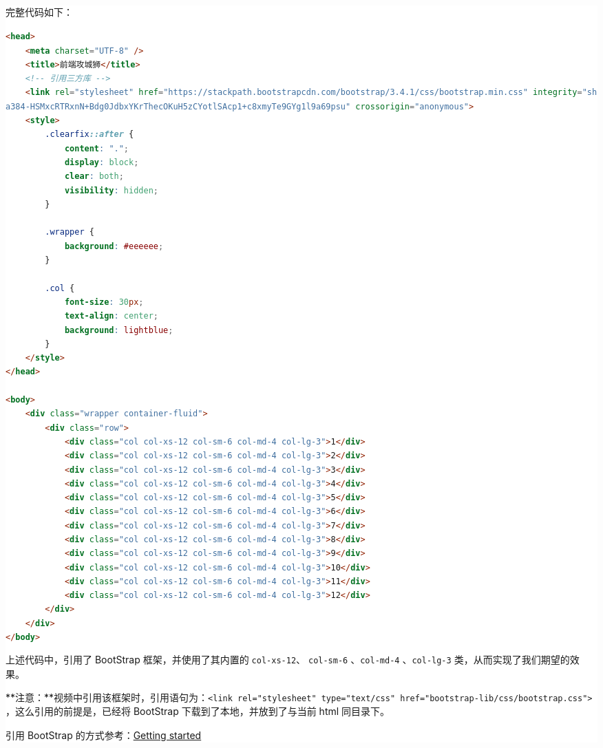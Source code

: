 完整代码如下：

```html
<head>
    <meta charset="UTF-8" />
    <title>前端攻城狮</title>
    <!-- 引用三方库 -->
    <link rel="stylesheet" href="https://stackpath.bootstrapcdn.com/bootstrap/3.4.1/css/bootstrap.min.css" integrity="sha384-HSMxcRTRxnN+Bdg0JdbxYKrThecOKuH5zCYotlSAcp1+c8xmyTe9GYg1l9a69psu" crossorigin="anonymous">
    <style>
        .clearfix::after {
            content: ".";
            display: block;
            clear: both;
            visibility: hidden;
        }
        
        .wrapper {
            background: #eeeeee;
        }
        
        .col {
            font-size: 30px;
            text-align: center;
            background: lightblue;
        }
    </style>
</head>

<body>
    <div class="wrapper container-fluid">
        <div class="row">
            <div class="col col-xs-12 col-sm-6 col-md-4 col-lg-3">1</div>
            <div class="col col-xs-12 col-sm-6 col-md-4 col-lg-3">2</div>
            <div class="col col-xs-12 col-sm-6 col-md-4 col-lg-3">3</div>
            <div class="col col-xs-12 col-sm-6 col-md-4 col-lg-3">4</div>
            <div class="col col-xs-12 col-sm-6 col-md-4 col-lg-3">5</div>
            <div class="col col-xs-12 col-sm-6 col-md-4 col-lg-3">6</div>
            <div class="col col-xs-12 col-sm-6 col-md-4 col-lg-3">7</div>
            <div class="col col-xs-12 col-sm-6 col-md-4 col-lg-3">8</div>
            <div class="col col-xs-12 col-sm-6 col-md-4 col-lg-3">9</div>
            <div class="col col-xs-12 col-sm-6 col-md-4 col-lg-3">10</div>
            <div class="col col-xs-12 col-sm-6 col-md-4 col-lg-3">11</div>
            <div class="col col-xs-12 col-sm-6 col-md-4 col-lg-3">12</div>
        </div>
    </div>
</body>
```

上述代码中，引用了 BootStrap 框架，并使用了其内置的 `col-xs-12`、 `col-sm-6` 、`col-md-4` 、`col-lg-3` 类，从而实现了我们期望的效果。

**注意：**视频中引用该框架时，引用语句为：`<link rel="stylesheet" type="text/css" href="bootstrap-lib/css/bootstrap.css"> ` ，这么引用的前提是，已经将 BootStrap 下载到了本地，并放到了与当前 html 同目录下。

引用 BootStrap 的方式参考：[Getting started](https://getbootstrap.com/docs/3.4/getting-started/)